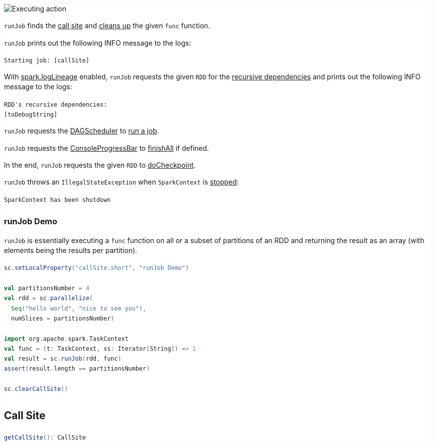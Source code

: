 ![Executing action](images/spark-runjob.png)

`runJob` finds the [call site](#getCallSite) and [cleans up](#clean) the given `func` function.

`runJob` prints out the following INFO message to the logs:

```text
Starting job: [callSite]
```

With [spark.logLineage](configuration-properties.md#spark.logLineage) enabled, `runJob` requests the given `RDD` for the [recursive dependencies](rdd/RDD.md#toDebugString) and prints out the following INFO message to the logs:

```text
RDD's recursive dependencies:
[toDebugString]
```

`runJob` requests the [DAGScheduler](#dagScheduler) to [run a job](scheduler/DAGScheduler.md#runJob).

`runJob` requests the [ConsoleProgressBar](#progressBar) to [finishAll](ConsoleProgressBar.md#finishAll) if defined.

In the end, `runJob` requests the given `RDD` to [doCheckpoint](rdd/RDD.md#doCheckpoint).

`runJob` throws an `IllegalStateException` when `SparkContext` is [stopped](#stopped):

```text
SparkContext has been shutdown
```

### <span id="runJob-demo"> runJob Demo

`runJob` is essentially executing a `func` function on all or a subset of partitions of an RDD and returning the result as an array (with elements being the results per partition).

```scala
sc.setLocalProperty("callSite.short", "runJob Demo")

val partitionsNumber = 4
val rdd = sc.parallelize(
  Seq("hello world", "nice to see you"),
  numSlices = partitionsNumber)

import org.apache.spark.TaskContext
val func = (t: TaskContext, ss: Iterator[String]) => 1
val result = sc.runJob(rdd, func)
assert(result.length == partitionsNumber)

sc.clearCallSite()
```

## <span id="getCallSite"> Call Site

```scala
getCallSite(): CallSite
```
